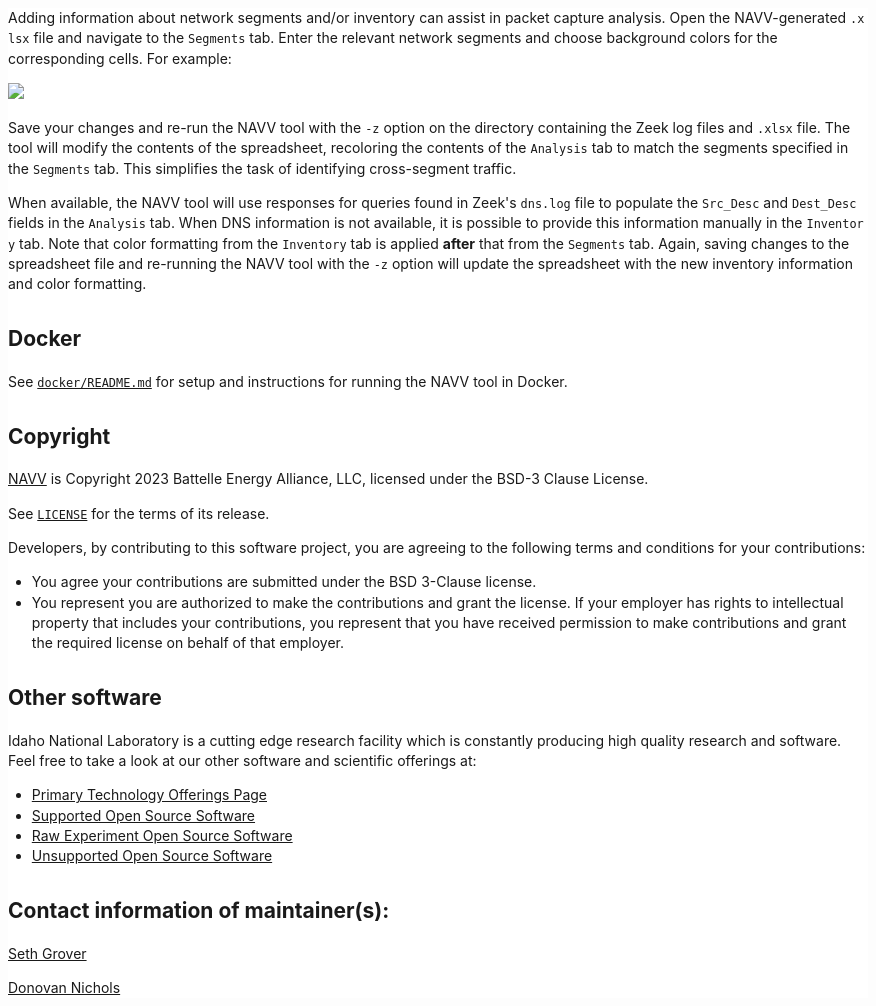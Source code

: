 Adding information about network segments and/or inventory can assist in packet capture analysis. Open the NAVV-generated `.xlsx` file and navigate to the `Segments` tab. Enter the relevant network segments and choose background colors for the corresponding cells. For example: 

![](./docs/images/segments.png)

Save your changes and re-run the NAVV tool with the `-z` option on the directory containing the Zeek log files and `.xlsx` file. The tool will modify the contents of the spreadsheet, recoloring the contents of the `Analysis` tab to match the segments specified in the `Segments` tab. This simplifies the task of identifying cross-segment traffic.

When available, the NAVV tool will use responses for queries found in Zeek's `dns.log` file to populate the `Src_Desc` and `Dest_Desc` fields in the `Analysis` tab. When DNS information is not available, it is possible to provide this information manually in the `Inventory` tab. Note that color formatting from the `Inventory` tab is applied **after** that from the `Segments` tab. Again, saving changes to the spreadsheet file and re-running the NAVV tool with the `-z` option will update the spreadsheet with the new inventory information and color formatting.

## <a name="Docker"></a>Docker

See [`docker/README.md`](./docker/README.md) for setup and instructions for running the NAVV tool in Docker.

## <a name="Footer"></a>Copyright

[NAVV](https://github.com/cisagov/network-architecture-verification-and-validation) is Copyright 2023 Battelle Energy Alliance, LLC, licensed under the BSD-3 Clause License.

See [`LICENSE`](./LICENSE) for the terms of its release.

Developers, by contributing to this software project, you are agreeing to the following terms and conditions for your contributions:

* You agree your contributions are submitted under the BSD 3-Clause license.
* You represent you are authorized to make the contributions and grant the license. If your employer has rights to intellectual property that includes your contributions, you represent that you have received permission to make contributions and grant the required license on behalf of that employer.

## Other software

Idaho National Laboratory is a cutting edge research facility which is constantly producing high quality research and software. Feel free to take a look at our other software and scientific offerings at:

* [Primary Technology Offerings Page](https://www.inl.gov/inl-initiatives/technology-deployment)
* [Supported Open Source Software](https://github.com/cisagov)
* [Raw Experiment Open Source Software](https://github.com/IdahoLabResearch)
* [Unsupported Open Source Software](https://github.com/IdahoLabCuttingBoard)

## <a name="Contact"></a>Contact information of maintainer(s):

[Seth Grover](mailto:seth.grover@inl.gov?subject=NAVV)

[Donovan Nichols](mailto:donovan.nichols@inl.gov?subject=NAVV)
